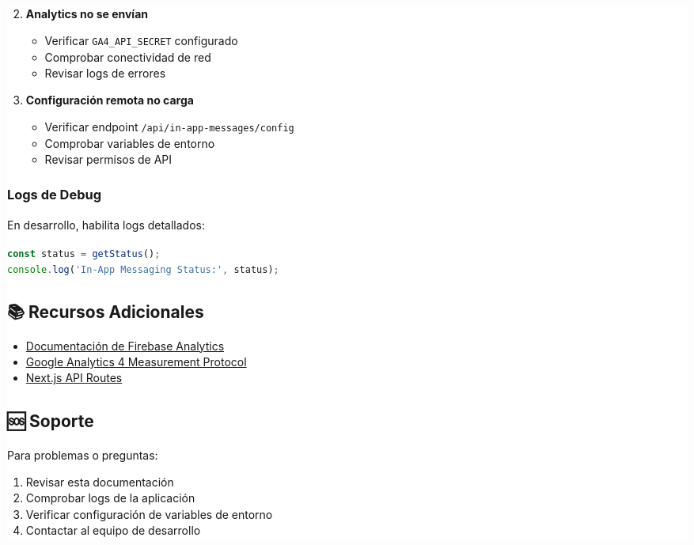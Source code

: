 2. **Analytics no se envían**
   - Verificar `GA4_API_SECRET` configurado
   - Comprobar conectividad de red
   - Revisar logs de errores

3. **Configuración remota no carga**
   - Verificar endpoint `/api/in-app-messages/config`
   - Comprobar variables de entorno
   - Revisar permisos de API

### Logs de Debug

En desarrollo, habilita logs detallados:

```typescript
const status = getStatus();
console.log('In-App Messaging Status:', status);
```

## 📚 Recursos Adicionales

- [Documentación de Firebase Analytics](https://firebase.google.com/docs/analytics)
- [Google Analytics 4 Measurement Protocol](https://developers.google.com/analytics/devguides/collection/protocol/ga4)
- [Next.js API Routes](https://nextjs.org/docs/api-routes/introduction)

## 🆘 Soporte

Para problemas o preguntas:

1. Revisar esta documentación
2. Comprobar logs de la aplicación
3. Verificar configuración de variables de entorno
4. Contactar al equipo de desarrollo